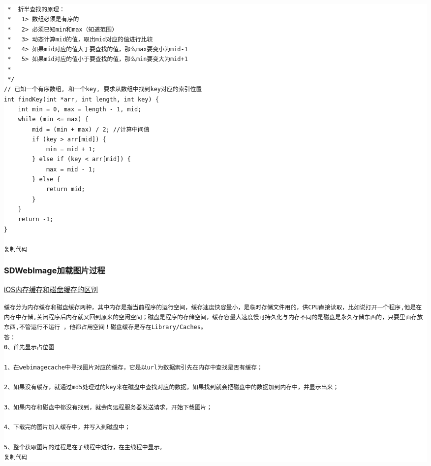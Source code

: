 ```
 *	折半查找的原理：
 *   1> 数组必须是有序的
 *   2> 必须已知min和max（知道范围）
 *   3> 动态计算mid的值，取出mid对应的值进行比较
 *   4> 如果mid对应的值大于要查找的值，那么max要变小为mid-1
 *   5> 如果mid对应的值小于要查找的值，那么min要变大为mid+1
 *
 */ 
// 已知一个有序数组, 和一个key, 要求从数组中找到key对应的索引位置 
int findKey(int *arr, int length, int key) {
    int min = 0, max = length - 1, mid;
    while (min <= max) {
        mid = (min + max) / 2; //计算中间值
        if (key > arr[mid]) {
            min = mid + 1;
        } else if (key < arr[mid]) {
            max = mid - 1;
        } else {
            return mid;
        }
    }
    return -1;
}

复制代码
```





### SDWebImage加载图片过程

[iOS内存缓存和磁盘缓存的区别](https://www.jianshu.com/p/3b0e290cc049)

```
缓存分为内存缓存和磁盘缓存两种，其中内存是指当前程序的运行空间，缓存速度快容量小，是临时存储文件用的，供CPU直接读取，比如说打开一个程序,他是在内存中存储,关闭程序后内存就又回到原来的空闲空间；磁盘是程序的存储空间，缓存容量大速度慢可持久化与内存不同的是磁盘是永久存储东西的，只要里面存放东西,不管运行不运行 ，他都占用空间！磁盘缓存是存在Library/Caches。
答：
0、首先显示占位图

1、在webimagecache中寻找图片对应的缓存，它是以url为数据索引先在内存中查找是否有缓存；

2、如果没有缓存，就通过md5处理过的key来在磁盘中查找对应的数据，如果找到就会把磁盘中的数据加到内存中，并显示出来；

3、如果内存和磁盘中都没有找到，就会向远程服务器发送请求，开始下载图片；

4、下载完的图片加入缓存中，并写入到磁盘中；

5、整个获取图片的过程是在子线程中进行，在主线程中显示。
复制代码
```

